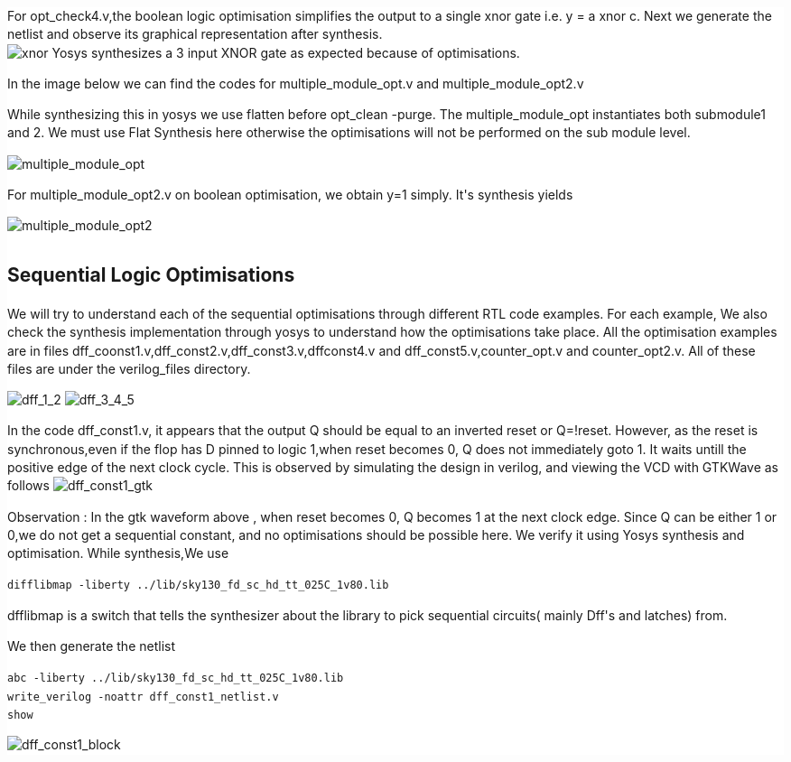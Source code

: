 For opt_check4.v,the boolean logic optimisation simplifies the output to a single xnor gate i.e. y = a xnor c. Next we generate the netlist and observe its graphical representation after synthesis.  
<img width="853" alt="xnor" src="https://user-images.githubusercontent.com/114488271/205887096-aa4e3909-8a15-4aff-a870-359b806f03e1.png">
Yosys synthesizes a 3 input XNOR gate as expected because of optimisations.

In the image below we can find the codes for multiple_module_opt.v and multiple_module_opt2.v

While synthesizing this in yosys we use flatten before opt_clean -purge. The multiple_module_opt instantiates both submodule1 and 2. We must use Flat Synthesis here otherwise the optimisations will not be performed on the sub module level.

<img width="938" alt="multiple_module_opt" src="https://user-images.githubusercontent.com/114488271/205887053-7100868e-6aab-41a9-b9c6-dee07cfc42ac.png">

For multiple_module_opt2.v on boolean optimisation, we obtain y=1 simply. It's synthesis yields

<img width="895" alt="multiple_module_opt2" src="https://user-images.githubusercontent.com/114488271/205887068-80e84189-3675-45b7-b510-dbf2b36c0689.png">

**Sequential Logic Optimisations**
---  

We will try to understand each of the sequential optimisations through different RTL code examples. For each example, We also check the synthesis implementation through yosys to understand how the optimisations take place.
All the optimisation examples are in files dff_coonst1.v,dff_const2.v,dff_const3.v,dffconst4.v and dff_const5.v,counter_opt.v and counter_opt2.v. All of these files are under the verilog_files directory.

<img width="824" alt="dff_1_2" src="https://user-images.githubusercontent.com/114488271/205886910-51e981c5-a735-49cc-bf63-dca64f8d05b6.png">
<img width="650" alt="dff_3_4_5" src="https://user-images.githubusercontent.com/114488271/205886914-f8d31fb3-5817-4214-ad6b-5a2ecba1156c.png">
 
In the code dff_const1.v, it appears that the output Q should be equal to an inverted reset or Q=!reset. However, as the reset is synchronous,even if the flop has D pinned to logic 1,when reset becomes 0, Q does not immediately goto 1. It waits untill the positive edge of the next clock cycle.
This is observed by simulating the design in verilog, and viewing the VCD with GTKWave as follows
<img width="926" alt="dff_const1_gtk" src="https://user-images.githubusercontent.com/114488271/205886972-a3805fd5-c0b3-4c4a-9f1e-cab0a9068b7e.png">

Observation : In the gtk waveform above , when reset becomes 0, Q becomes 1 at the next clock edge. Since Q can be either 1 or 0,we do not get a sequential constant, and no optimisations should be possible here. We verify it using Yosys synthesis and optimisation.
While synthesis,We use
```
difflibmap -liberty ../lib/sky130_fd_sc_hd_tt_025C_1v80.lib
```  
dfflibmap is a switch that tells the synthesizer about the library to pick sequential circuits( mainly Dff's and latches) from.

We then generate the netlist

```
abc -liberty ../lib/sky130_fd_sc_hd_tt_025C_1v80.lib  
write_verilog -noattr dff_const1_netlist.v  
show  
```
<img width="922" alt="dff_const1_block" src="https://user-images.githubusercontent.com/114488271/205886961-7d62b18c-cab4-4c69-8f23-b79597c97f77.png"> 
